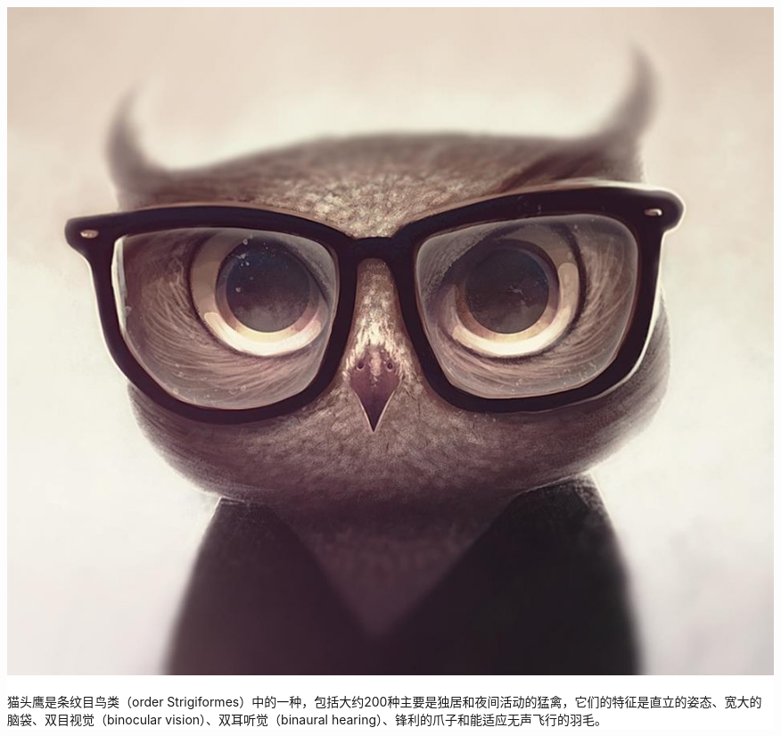 ![B-4](\images\handouts\part3\chapter3-2\B-4.jpg)  

猫头鹰是条纹目鸟类（order Strigiformes）中的一种，包括大约200种主要是独居和夜间活动的猛禽，它们的特征是直立的姿态、宽大的脑袋、双目视觉（binocular vision）、双耳听觉（binaural hearing）、锋利的爪子和能适应无声飞行的羽毛。  
